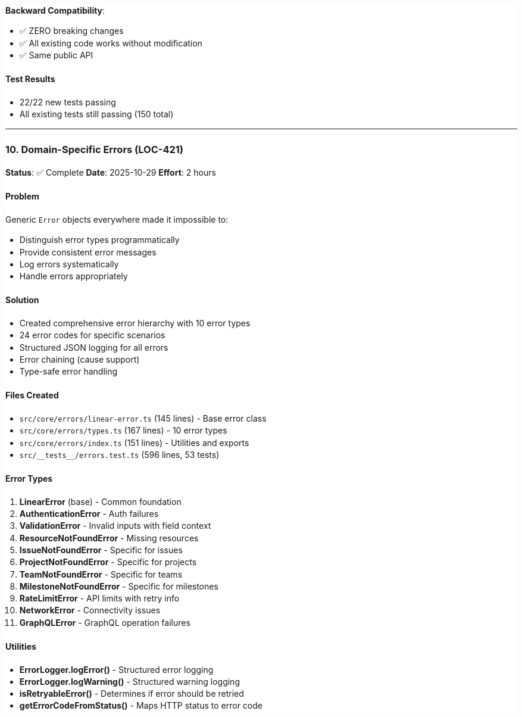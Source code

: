 **Backward Compatibility**:
- ✅ ZERO breaking changes
- ✅ All existing code works without modification
- ✅ Same public API

#### Test Results
- 22/22 new tests passing
- All existing tests still passing (150 total)

---

### 10. Domain-Specific Errors (LOC-421)
**Status**: ✅ Complete
**Date**: 2025-10-29
**Effort**: 2 hours

#### Problem
Generic `Error` objects everywhere made it impossible to:
- Distinguish error types programmatically
- Provide consistent error messages
- Log errors systematically
- Handle errors appropriately

#### Solution
- Created comprehensive error hierarchy with 10 error types
- 24 error codes for specific scenarios
- Structured JSON logging for all errors
- Error chaining (cause support)
- Type-safe error handling

#### Files Created
- `src/core/errors/linear-error.ts` (145 lines) - Base error class
- `src/core/errors/types.ts` (167 lines) - 10 error types
- `src/core/errors/index.ts` (151 lines) - Utilities and exports
- `src/__tests__/errors.test.ts` (596 lines, 53 tests)

#### Error Types
1. **LinearError** (base) - Common foundation
2. **AuthenticationError** - Auth failures
3. **ValidationError** - Invalid inputs with field context
4. **ResourceNotFoundError** - Missing resources
5. **IssueNotFoundError** - Specific for issues
6. **ProjectNotFoundError** - Specific for projects
7. **TeamNotFoundError** - Specific for teams
8. **MilestoneNotFoundError** - Specific for milestones
9. **RateLimitError** - API limits with retry info
10. **NetworkError** - Connectivity issues
11. **GraphQLError** - GraphQL operation failures

#### Utilities
- **ErrorLogger.logError()** - Structured error logging
- **ErrorLogger.logWarning()** - Structured warning logging
- **isRetryableError()** - Determines if error should be retried
- **getErrorCodeFromStatus()** - Maps HTTP status to error code
